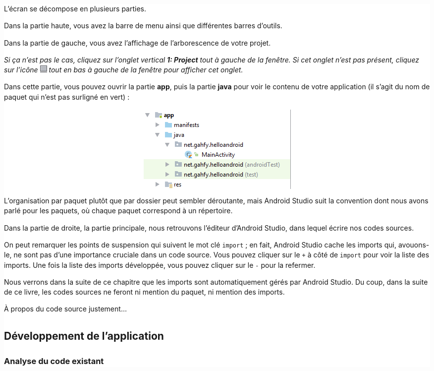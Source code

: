 L’écran se décompose en plusieurs parties.

Dans la partie haute, vous avez la barre de menu ainsi que différentes barres d’outils.

Dans la partie de gauche, vous avez l’affichage de l’arborescence de votre projet.

*Si ça n’est pas le cas, cliquez sur l’onglet vertical **1: Project** tout à gauche de la fenêtre. Si cet onglet n’est pas présent, cliquez sur l’icône <img class="ebook_only" src="../images/android_studio_icon_bottom_left.png" /><img class="web_inline_light_only" style="display:none" src="../images/android_studio_icon_bottom_left.png" /><img class="web_inline_dark_only" style="display:none" src="../images/android_studio_icon_bottom_left_night.png" /> tout en bas à gauche de la fenêtre pour afficher cet onglet.*

Dans cette partie, vous pouvez ouvrir la partie **app**, puis la partie **java** pour voir le contenu de votre application (il s’agit du nom de paquet qui n’est pas surligné en vert) :

<p><img class="ebook_only" src="../images/android_studio_project_tree.png" style="margin:0 auto;display:block;"/><img class="web_light_only" src="../images/android_studio_project_tree.png" style="margin:0 auto;display:none;"/><img class="web_dark_only" src="../images/android_studio_project_tree_night.png" style="margin:0 auto;display:none;"/></p>

L’organisation par paquet plutôt que par dossier peut sembler déroutante, mais Android Studio suit la convention dont nous avons parlé pour les paquets, où chaque paquet correspond à un répertoire.

Dans la partie de droite, la partie principale, nous retrouvons l’éditeur d’Android Studio, dans lequel écrire nos codes sources.

On peut remarquer les points de suspension qui suivent le mot clé `import` ; en fait, Android Studio cache les imports qui, avouons-le, ne sont pas d’une importance cruciale dans un code source. Vous pouvez cliquer sur le `+` à côté de `import` pour voir la liste des imports. Une fois la liste des imports développée, vous pouvez cliquer sur le `-` pour la refermer.

Nous verrons dans la suite de ce chapitre que les imports sont automatiquement gérés par Android Studio. Du coup, dans la suite de ce livre, les codes sources ne feront ni mention du paquet, ni mention des imports.

À propos du code source justement…

## Développement de l’application

### Analyse du code existant
